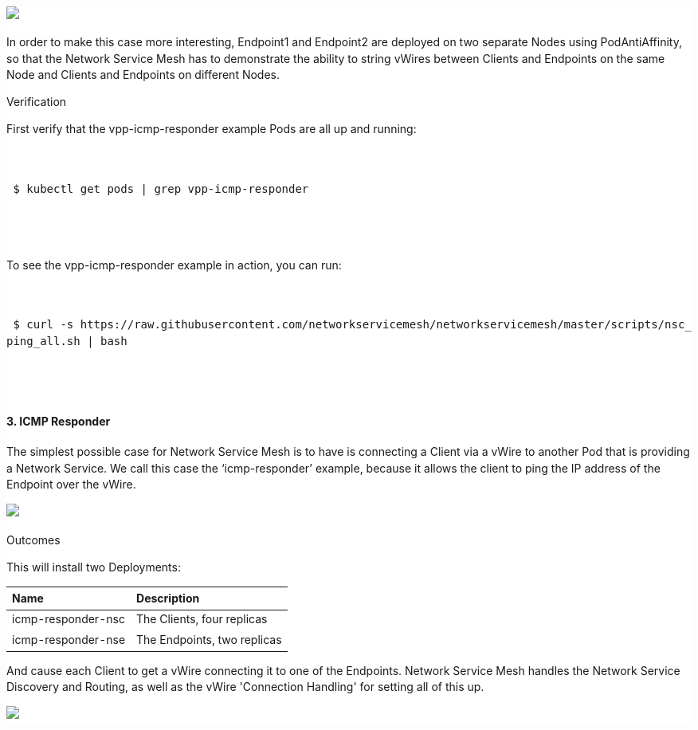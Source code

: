<a href="{{ site.baseurl }}/assets/img/adapters/nsm/vpp-icmp-responder-example-2.svg">
  <img style="width:500px; background: white" src="{{ site.baseurl }}/assets/img/adapters/nsm/vpp-icmp-responder-example-2.svg" />
</a>

In order to make this case more interesting, Endpoint1 and Endpoint2 are deployed on two separate Nodes using PodAntiAffinity, so that the Network Service Mesh has to demonstrate the ability to string vWires between Clients and Endpoints on the same Node and Clients and Endpoints on different Nodes.

Verification

First verify that the vpp-icmp-responder example Pods are all up and running:

 <pre class="codeblock-pre">
 <div class="codeblock"><div class="clipboardjs">
 $ kubectl get pods | grep vpp-icmp-responder
 </div></div>
 </pre>

To see the vpp-icmp-responder example in action, you can run:

 <pre class="codeblock-pre">
 <div class="codeblock"><div class="clipboardjs">
 $ curl -s https://raw.githubusercontent.com/networkservicemesh/networkservicemesh/master/scripts/nsc_ping_all.sh | bash
 </div></div>
 </pre>

#### 3. ICMP Responder

The simplest possible case for Network Service Mesh is to have is connecting a Client via a vWire to another Pod that is providing a Network Service. We call this case the ‘icmp-responder’ example, because it allows the client to ping the IP address of the Endpoint over the vWire.

<a href="{{ site.baseurl }}/assets/img/adapters/nsm/vpp-icmp-responder-example.svg">
  <img style="width:500px; background: white" src="{{ site.baseurl }}/assets/img/adapters/nsm/vpp-icmp-responder-example.svg" />
</a>

Outcomes

This will install two Deployments:

| Name               | Description                 |
| :----------------- | :-------------------------- |
| icmp-responder-nsc | The Clients, four replicas  |
| icmp-responder-nse | The Endpoints, two replicas |

And cause each Client to get a vWire connecting it to one of the Endpoints. Network Service Mesh handles the
Network Service Discovery and Routing, as well as the vWire 'Connection Handling' for setting all of this up.

<a href="{{ site.baseurl }}/assets/img/adapters/nsm/icmp-responder-example-2.svg">
  <img style="width:500px; background: white" src="{{ site.baseurl }}/assets/img/adapters/nsm/icmp-responder-example-2.svg" />
</a>
